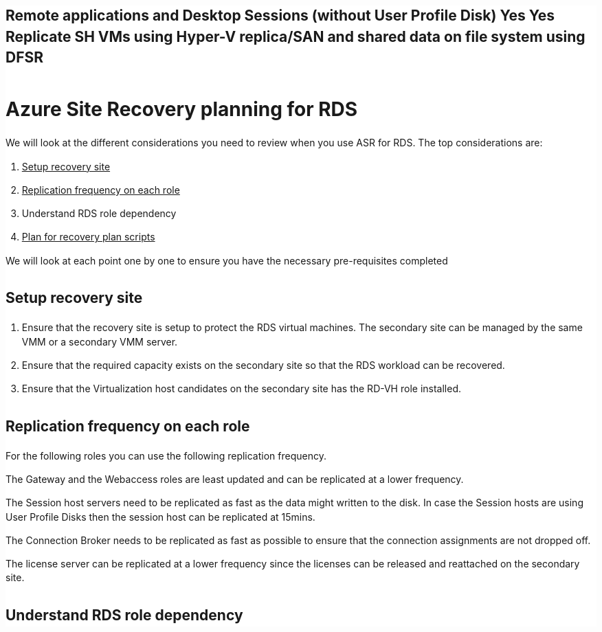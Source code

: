   **Remote applications and Desktop Sessions (without User Profile Disk)**   Yes                              Yes                        Replicate SH VMs using Hyper-V replica/SAN and shared data on file system using DFSR
  ---------------------------------------------------------------------------------------------------------------------------------------------------------------------------------------------------------------------------------------------------------------------------------------------------------------

Azure Site Recovery planning for RDS
====================================

We will look at the different considerations you need to review when you
use ASR for RDS. The top considerations are:

1.  [Setup recovery site](#_Setup_recovery_site)

2.  [Replication frequency on each role](#_Replication_frequency_on)

3.  Understand RDS role dependency

4.  [Plan for recovery plan scripts](#_Plan_for_Recovery)

We will look at each point one by one to ensure you have the necessary
pre-requisites completed

<span id="_Setup_recovery_site" class="anchor"><span id="_Toc411622378" class="anchor"></span></span>Setup recovery site
------------------------------------------------------------------------------------------------------------------------

1.  Ensure that the recovery site is setup to protect the RDS virtual
    machines. The secondary site can be managed by the same VMM or a
    secondary VMM server.

2.  Ensure that the required capacity exists on the secondary site so
    that the RDS workload can be recovered.

3.  Ensure that the Virtualization host candidates on the secondary site
    has the RD-VH role installed.

<span id="_Replication_frequency_on" class="anchor"><span id="_Toc411622379" class="anchor"></span></span>Replication frequency on each role
--------------------------------------------------------------------------------------------------------------------------------------------

For the following roles you can use the following replication frequency.

The Gateway and the Webaccess roles are least updated and can be
replicated at a lower frequency.

The Session host servers need to be replicated as fast as the data might
written to the disk. In case the Session hosts are using User Profile
Disks then the session host can be replicated at 15mins.

The Connection Broker needs to be replicated as fast as possible to
ensure that the connection assignments are not dropped off.

The license server can be replicated at a lower frequency since the
licenses can be released and reattached on the secondary site.

<span id="_Understand_RDS_role" class="anchor"><span id="_Toc411622380" class="anchor"></span></span>Understand RDS role dependency
-----------------------------------------------------------------------------------------------------------------------------------
